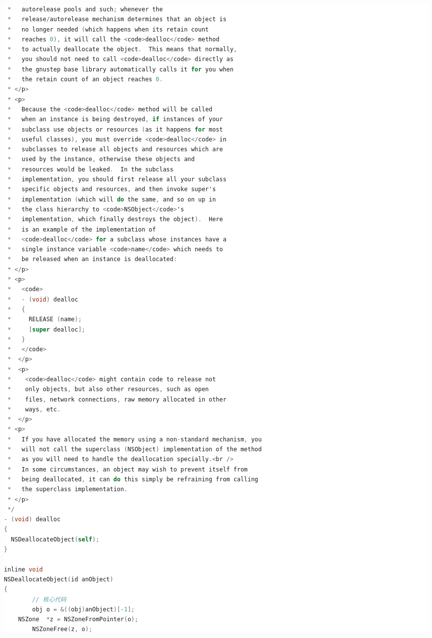 ```objectivec
 *   autorelease pools and such; whenever the
 *   release/autorelease mechanism determines that an object is
 *   no longer needed (which happens when its retain count
 *   reaches 0), it will call the <code>dealloc</code> method
 *   to actually deallocate the object.  This means that normally,
 *   you should not need to call <code>dealloc</code> directly as
 *   the gnustep base library automatically calls it for you when
 *   the retain count of an object reaches 0.
 * </p>
 * <p>
 *   Because the <code>dealloc</code> method will be called
 *   when an instance is being destroyed, if instances of your
 *   subclass use objects or resources (as it happens for most
 *   useful classes), you must override <code>dealloc</code> in
 *   subclasses to release all objects and resources which are
 *   used by the instance, otherwise these objects and
 *   resources would be leaked.  In the subclass
 *   implementation, you should first release all your subclass
 *   specific objects and resources, and then invoke super's
 *   implementation (which will do the same, and so on up in
 *   the class hierarchy to <code>NSObject</code>'s
 *   implementation, which finally destroys the object).  Here
 *   is an example of the implementation of
 *   <code>dealloc</code> for a subclass whose instances have a
 *   single instance variable <code>name</code> which needs to
 *   be released when an instance is deallocated:
 * </p>
 * <p>
 *   <code>
 *   - (void) dealloc
 *   {
 *     RELEASE (name);
 *     [super dealloc];
 *   }
 *   </code>
 *  </p>
 *  <p>
 *    <code>dealloc</code> might contain code to release not
 *    only objects, but also other resources, such as open
 *    files, network connections, raw memory allocated in other
 *    ways, etc.
 *  </p>
 * <p>
 *   If you have allocated the memory using a non-standard mechanism, you
 *   will not call the superclass (NSObject) implementation of the method
 *   as you will need to handle the deallocation specially.<br />
 *   In some circumstances, an object may wish to prevent itself from
 *   being deallocated, it can do this simply be refraining from calling
 *   the superclass implementation.
 * </p>
 */
- (void) dealloc
{
  NSDeallocateObject(self);
}

inline void
NSDeallocateObject(id anObject)
{
		// 核心代码
		obj	o = &((obj)anObject)[-1];
    NSZone	*z = NSZoneFromPointer(o);
		NSZoneFree(z, o);
```